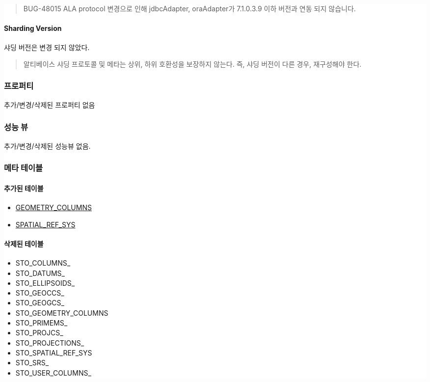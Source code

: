 > BUG-48015 ALA protocol 변경으로 인해 jdbcAdapter, oraAdapter가 7.1.0.3.9 이하 버전과 연동 되지 않습니다. 

#### Sharding Version

샤딩 버전은 변경 되지 않았다.

> 알티베이스 샤딩 프로토콜 및 메타는 상위, 하위 호환성을 보장하지 않는다. 즉, 샤딩 버전이 다른 경우, 재구성해야 한다.

### 프로퍼티

추가/변경/삭제된 프로퍼티 없음

### 성능 뷰

추가/변경/삭제된 성능뷰 없음.

### 메타 테이블

#### 추가된 테이블

* [GEOMETRY_COLUMNS](https://github.com/ALTIBASE/Documents/blob/master/Manuals/Altibase_7.1/kor/SpatialSQL.md#geometry_columns) 

* [SPATIAL_REF_SYS](https://github.com/ALTIBASE/Documents/blob/master/Manuals/Altibase_7.1/kor/SpatialSQL.md#spatial_ref_sys)

#### 삭제된 테이블

* STO_COLUMNS_
* STO_DATUMS_
* STO_ELLIPSOIDS_
* STO_GEOCCS_
* STO_GEOGCS_
* STO_GEOMETRY_COLUMNS
* STO_PRIMEMS_
* STO_PROJCS_
* STO_PROJECTIONS_
* STO_SPATIAL_REF_SYS
* STO_SRS_
* STO_USER_COLUMNS_